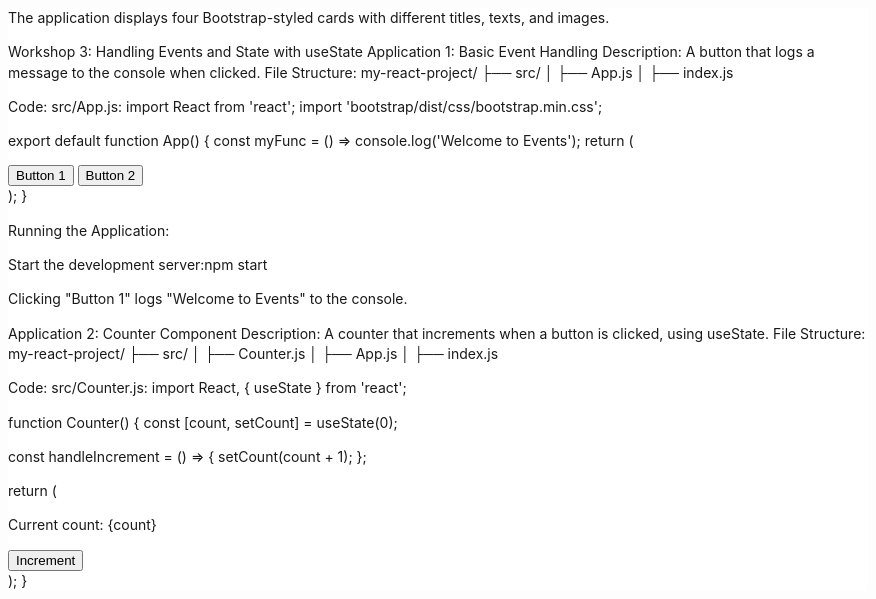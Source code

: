 
The application displays four Bootstrap-styled cards with different titles, texts, and images.

Workshop 3: Handling Events and State with useState
Application 1: Basic Event Handling
Description: A button that logs a message to the console when clicked.
File Structure:
my-react-project/
├── src/
│   ├── App.js
│   ├── index.js

Code:
src/App.js:
import React from 'react';
import 'bootstrap/dist/css/bootstrap.min.css';

export default function App() {
  const myFunc = () => console.log('Welcome to Events');
  return (
    <div>
      <button className="btn btn-primary" onClick={myFunc}>
        Button 1
      </button>
      <button className="btn btn-dark">Button 2</button>
    </div>
  );
}

Running the Application:

Start the development server:npm start


Clicking "Button 1" logs "Welcome to Events" to the console.

Application 2: Counter Component
Description: A counter that increments when a button is clicked, using useState.
File Structure:
my-react-project/
├── src/
│   ├── Counter.js
│   ├── App.js
│   ├── index.js

Code:
src/Counter.js:
import React, { useState } from 'react';

function Counter() {
  const [count, setCount] = useState(0);

  const handleIncrement = () => {
    setCount(count + 1);
  };

  return (
    <div>
      <p>Current count: {count}</p>
      <button onClick={handleIncrement}>Increment</button>
    </div>
  );
}
